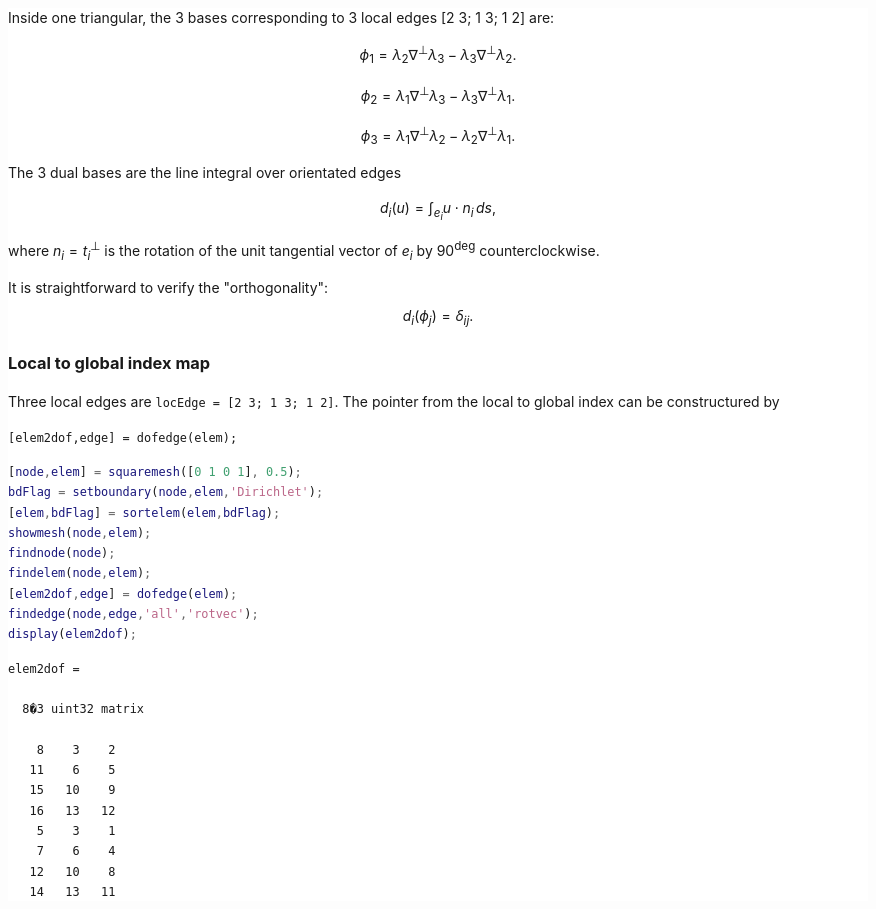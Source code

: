Inside one triangular, the 3 bases corresponding to 3 local edges [2 3; 1
3; 1 2] are:

$$ \phi_1 = \lambda_2 \nabla^{\bot} \lambda_3 - \lambda_3 \nabla^{\bot} \lambda_2. $$ 

$$ \phi_2 = \lambda_1 \nabla^{\bot} \lambda_3 - \lambda_3 \nabla^{\bot} \lambda_1. $$

$$ \phi_3 = \lambda_1 \nabla^{\bot} \lambda_2 - \lambda_2 \nabla^{\bot} \lambda_1. $$

The 3 dual bases are the line integral over orientated edges

$$d_i(u) = \int_{e_i} u \cdot n_i \, ds,$$

where $n_i = t_i^{\bot}$ is the rotation of the unit tangential vector of $e_i$ by $90^{\deg}$ counterclockwise.

It is straightforward to verify the "orthogonality":
$$d_i(\phi_j) = \delta_{ij}.$$

### Local to global index map

Three local edges are `locEdge = [2 3; 1 3; 1 2]`. The pointer from the local to global index can be constructured by

    [elem2dof,edge] = dofedge(elem);


```matlab
[node,elem] = squaremesh([0 1 0 1], 0.5);
bdFlag = setboundary(node,elem,'Dirichlet');
[elem,bdFlag] = sortelem(elem,bdFlag);
showmesh(node,elem);
findnode(node);
findelem(node,elem);
[elem2dof,edge] = dofedge(elem);
findedge(node,edge,'all','rotvec');
display(elem2dof);
```

    
    elem2dof =
    
      8�3 uint32 matrix
    
        8    3    2
       11    6    5
       15   10    9
       16   13   12
        5    3    1
        7    6    4
       12   10    8
       14   13   11
    



    